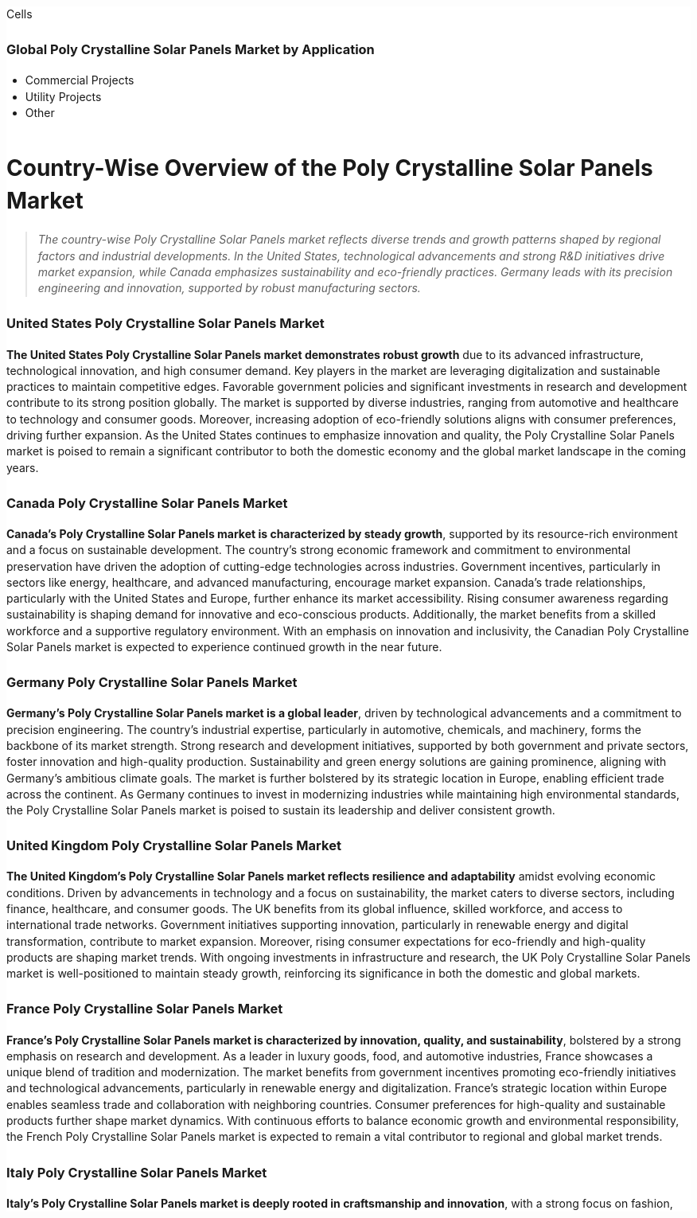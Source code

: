 Cells</li></ul><h3>Global Poly Crystalline Solar Panels Market by Application</h3><ul><li>Commercial Projects</li><li>Utility Projects</li><li>Other</li></ul><h1><span class="">Country-Wise Overview of the Poly Crystalline Solar Panels Market<br /></span></h1><blockquote><p><em><span class="">The country-wise Poly Crystalline Solar Panels market reflects diverse trends and growth patterns shaped by regional factors and industrial developments. In the United States, technological advancements and strong R&amp;D initiatives drive market expansion, while Canada emphasizes sustainability and eco-friendly practices. Germany leads with its precision engineering and innovation, supported by robust manufacturing sectors.</span></em></p></blockquote><h3><strong>United States Poly Crystalline Solar Panels Market</strong></h3><p><strong>The United States Poly Crystalline Solar Panels market demonstrates robust growth</strong> due to its advanced infrastructure, technological innovation, and high consumer demand. Key players in the market are leveraging digitalization and sustainable practices to maintain competitive edges. Favorable government policies and significant investments in research and development contribute to its strong position globally. The market is supported by diverse industries, ranging from automotive and healthcare to technology and consumer goods. Moreover, increasing adoption of eco-friendly solutions aligns with consumer preferences, driving further expansion. As the United States continues to emphasize innovation and quality, the Poly Crystalline Solar Panels market is poised to remain a significant contributor to both the domestic economy and the global market landscape in the coming years.</p><h3><strong>Canada Poly Crystalline Solar Panels Market</strong></h3><p><strong>Canada&rsquo;s Poly Crystalline Solar Panels market is characterized by steady growth</strong>, supported by its resource-rich environment and a focus on sustainable development. The country&rsquo;s strong economic framework and commitment to environmental preservation have driven the adoption of cutting-edge technologies across industries. Government incentives, particularly in sectors like energy, healthcare, and advanced manufacturing, encourage market expansion. Canada&rsquo;s trade relationships, particularly with the United States and Europe, further enhance its market accessibility. Rising consumer awareness regarding sustainability is shaping demand for innovative and eco-conscious products. Additionally, the market benefits from a skilled workforce and a supportive regulatory environment. With an emphasis on innovation and inclusivity, the Canadian Poly Crystalline Solar Panels market is expected to experience continued growth in the near future.</p><h3><strong>Germany Poly Crystalline Solar Panels Market</strong></h3><p><strong>Germany&rsquo;s Poly Crystalline Solar Panels market is a global leader</strong>, driven by technological advancements and a commitment to precision engineering. The country&rsquo;s industrial expertise, particularly in automotive, chemicals, and machinery, forms the backbone of its market strength. Strong research and development initiatives, supported by both government and private sectors, foster innovation and high-quality production. Sustainability and green energy solutions are gaining prominence, aligning with Germany&rsquo;s ambitious climate goals. The market is further bolstered by its strategic location in Europe, enabling efficient trade across the continent. As Germany continues to invest in modernizing industries while maintaining high environmental standards, the Poly Crystalline Solar Panels market is poised to sustain its leadership and deliver consistent growth.</p><h3><strong>United Kingdom Poly Crystalline Solar Panels Market</strong></h3><p><strong>The United Kingdom&rsquo;s Poly Crystalline Solar Panels market reflects resilience and adaptability</strong> amidst evolving economic conditions. Driven by advancements in technology and a focus on sustainability, the market caters to diverse sectors, including finance, healthcare, and consumer goods. The UK benefits from its global influence, skilled workforce, and access to international trade networks. Government initiatives supporting innovation, particularly in renewable energy and digital transformation, contribute to market expansion. Moreover, rising consumer expectations for eco-friendly and high-quality products are shaping market trends. With ongoing investments in infrastructure and research, the UK Poly Crystalline Solar Panels market is well-positioned to maintain steady growth, reinforcing its significance in both the domestic and global markets.</p><h3><strong>France Poly Crystalline Solar Panels Market</strong></h3><p><strong>France&rsquo;s Poly Crystalline Solar Panels market is characterized by innovation, quality, and sustainability</strong>, bolstered by a strong emphasis on research and development. As a leader in luxury goods, food, and automotive industries, France showcases a unique blend of tradition and modernization. The market benefits from government incentives promoting eco-friendly initiatives and technological advancements, particularly in renewable energy and digitalization. France&rsquo;s strategic location within Europe enables seamless trade and collaboration with neighboring countries. Consumer preferences for high-quality and sustainable products further shape market dynamics. With continuous efforts to balance economic growth and environmental responsibility, the French Poly Crystalline Solar Panels market is expected to remain a vital contributor to regional and global market trends.</p><h3><strong>Italy Poly Crystalline Solar Panels Market</strong></h3><p><strong>Italy&rsquo;s Poly Crystalline Solar Panels market is deeply rooted in craftsmanship and innovation</strong>, with a strong focus on fashion,